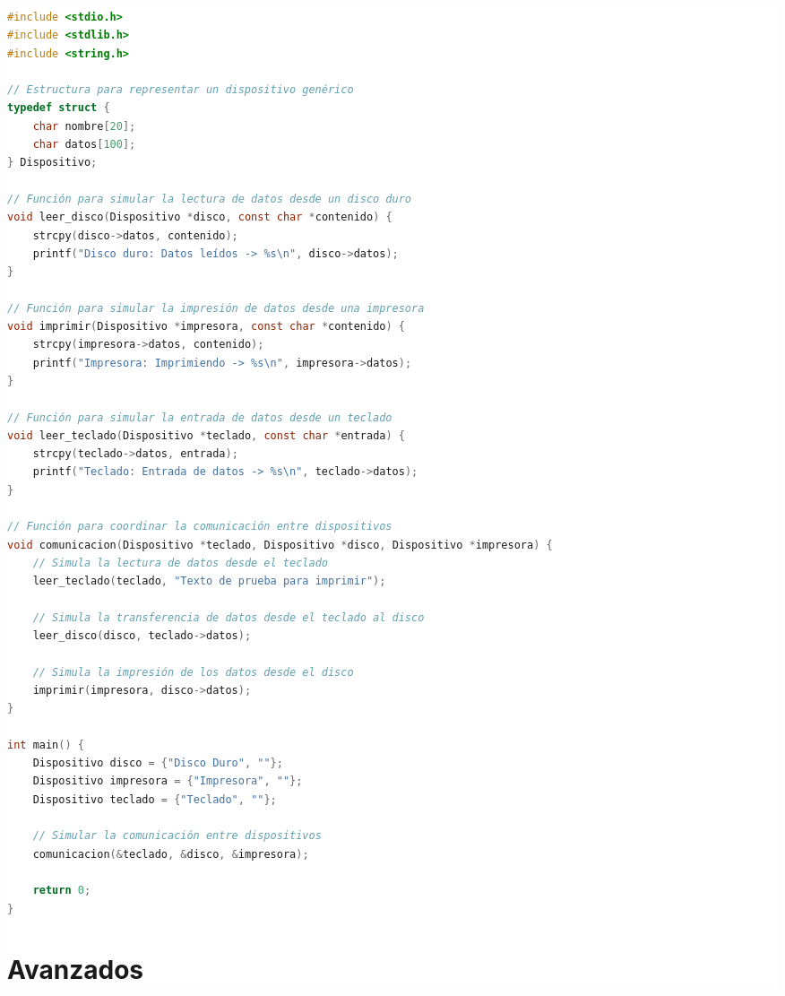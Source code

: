 ```c
#include <stdio.h>
#include <stdlib.h>
#include <string.h>

// Estructura para representar un dispositivo genérico
typedef struct {
    char nombre[20];
    char datos[100];
} Dispositivo;

// Función para simular la lectura de datos desde un disco duro
void leer_disco(Dispositivo *disco, const char *contenido) {
    strcpy(disco->datos, contenido);
    printf("Disco duro: Datos leídos -> %s\n", disco->datos);
}

// Función para simular la impresión de datos desde una impresora
void imprimir(Dispositivo *impresora, const char *contenido) {
    strcpy(impresora->datos, contenido);
    printf("Impresora: Imprimiendo -> %s\n", impresora->datos);
}

// Función para simular la entrada de datos desde un teclado
void leer_teclado(Dispositivo *teclado, const char *entrada) {
    strcpy(teclado->datos, entrada);
    printf("Teclado: Entrada de datos -> %s\n", teclado->datos);
}

// Función para coordinar la comunicación entre dispositivos
void comunicacion(Dispositivo *teclado, Dispositivo *disco, Dispositivo *impresora) {
    // Simula la lectura de datos desde el teclado
    leer_teclado(teclado, "Texto de prueba para imprimir");
    
    // Simula la transferencia de datos desde el teclado al disco
    leer_disco(disco, teclado->datos);

    // Simula la impresión de los datos desde el disco
    imprimir(impresora, disco->datos);
}

int main() {
    Dispositivo disco = {"Disco Duro", ""};
    Dispositivo impresora = {"Impresora", ""};
    Dispositivo teclado = {"Teclado", ""};

    // Simular la comunicación entre dispositivos
    comunicacion(&teclado, &disco, &impresora);

    return 0;
}
```
# Avanzados
